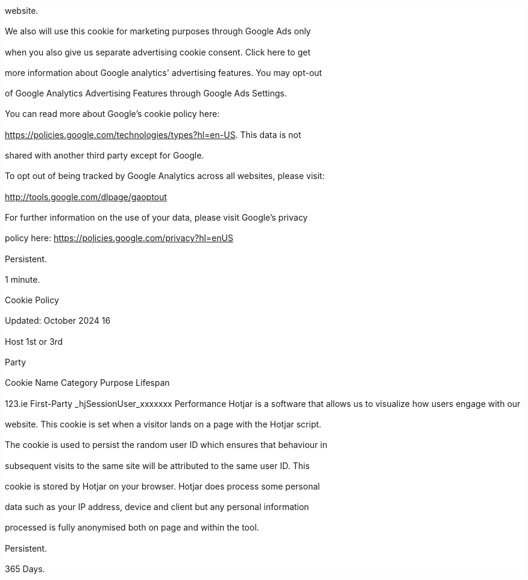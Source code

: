 website.

We also will use this cookie for marketing purposes through Google Ads only

when you also give us separate advertising cookie consent. Click here to get

more information about Google analytics' advertising features. You may opt-out

of Google Analytics Advertising Features through Google Ads Settings.

You can read more about Google’s cookie policy here:

https://policies.google.com/technologies/types?hl=en-US. This data is not

shared with another third party except for Google.

To opt out of being tracked by Google Analytics across all websites, please visit:

http://tools.google.com/dlpage/gaoptout

For further information on the use of your data, please visit Google’s privacy

policy here: https://policies.google.com/privacy?hl=enUS



Persistent.

1 minute.

Cookie Policy



Updated: October 2024 16



Host 1st or 3rd

Party

Cookie Name Category Purpose Lifespan



123.ie First-Party \_hjSessionUser\_xxxxxxx Performance Hotjar is a software that allows us to visualize how users engage with our

website. This cookie is set when a visitor lands on a page with the Hotjar script.

The cookie is used to persist the random user ID which ensures that behaviour in

subsequent visits to the same site will be attributed to the same user ID. This

cookie is stored by Hotjar on your browser. Hotjar does process some personal

data such as your IP address, device and client but any personal information

processed is fully anonymised both on page and within the tool.



Persistent.

365 Days.


